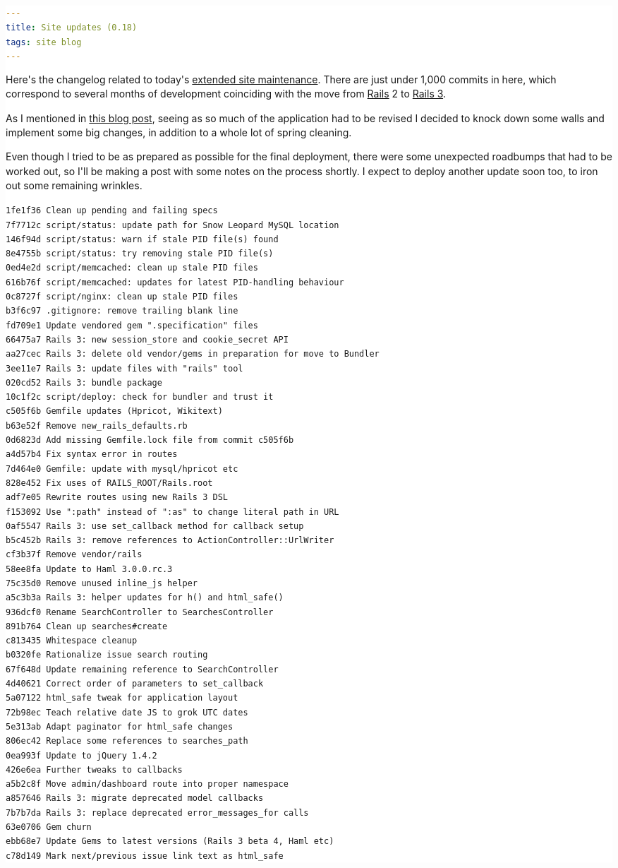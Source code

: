 ```yaml
---
title: Site updates (0.18)
tags: site blog
---
```


Here's the changelog related to today's [extended site maintenance](/blog/extended-site-maintenance). There are just under 1,000 commits in here, which correspond to several months of development coinciding with the move from [Rails](/wiki/Rails) 2 to [Rails 3](/wiki/Rails_3).

As I mentioned in [this blog post](/blog/rails-3-upgrade-progress), seeing as so much of the application had to be revised I decided to knock down some walls and implement some big changes, in addition to a whole lot of spring cleaning.

Even though I tried to be as prepared as possible for the final deployment, there were some unexpected roadbumps that had to be worked out, so I'll be making a post with some notes on the process shortly. I expect to deploy another update soon too, to iron out some remaining wrinkles.

    1fe1f36 Clean up pending and failing specs
    7f7712c script/status: update path for Snow Leopard MySQL location
    146f94d script/status: warn if stale PID file(s) found
    8e4755b script/status: try removing stale PID file(s)
    0ed4e2d script/memcached: clean up stale PID files
    616b76f script/memcached: updates for latest PID-handling behaviour
    0c8727f script/nginx: clean up stale PID files
    b3f6c97 .gitignore: remove trailing blank line
    fd709e1 Update vendored gem ".specification" files
    66475a7 Rails 3: new session_store and cookie_secret API
    aa27cec Rails 3: delete old vendor/gems in preparation for move to Bundler
    3ee11e7 Rails 3: update files with "rails" tool
    020cd52 Rails 3: bundle package
    10c1f2c script/deploy: check for bundler and trust it
    c505f6b Gemfile updates (Hpricot, Wikitext)
    b63e52f Remove new_rails_defaults.rb
    0d6823d Add missing Gemfile.lock file from commit c505f6b
    a4d57b4 Fix syntax error in routes
    7d464e0 Gemfile: update with mysql/hpricot etc
    828e452 Fix uses of RAILS_ROOT/Rails.root
    adf7e05 Rewrite routes using new Rails 3 DSL
    f153092 Use ":path" instead of ":as" to change literal path in URL
    0af5547 Rails 3: use set_callback method for callback setup
    b5c452b Rails 3: remove references to ActionController::UrlWriter
    cf3b37f Remove vendor/rails
    58ee8fa Update to Haml 3.0.0.rc.3
    75c35d0 Remove unused inline_js helper
    a5c3b3a Rails 3: helper updates for h() and html_safe()
    936dcf0 Rename SearchController to SearchesController
    891b764 Clean up searches#create
    c813435 Whitespace cleanup
    b0320fe Rationalize issue search routing
    67f648d Update remaining reference to SearchController
    4d40621 Correct order of parameters to set_callback
    5a07122 html_safe tweak for application layout
    72b98ec Teach relative date JS to grok UTC dates
    5e313ab Adapt paginator for html_safe changes
    806ec42 Replace some references to searches_path
    0ea993f Update to jQuery 1.4.2
    426e6ea Further tweaks to callbacks
    a5b2c8f Move admin/dashboard route into proper namespace
    a857646 Rails 3: migrate deprecated model callbacks
    7b7b7da Rails 3: replace deprecated error_messages_for calls
    63e0706 Gem churn
    ebb68e7 Update Gems to latest versions (Rails 3 beta 4, Haml etc)
    c78d149 Mark next/previous issue link text as html_safe